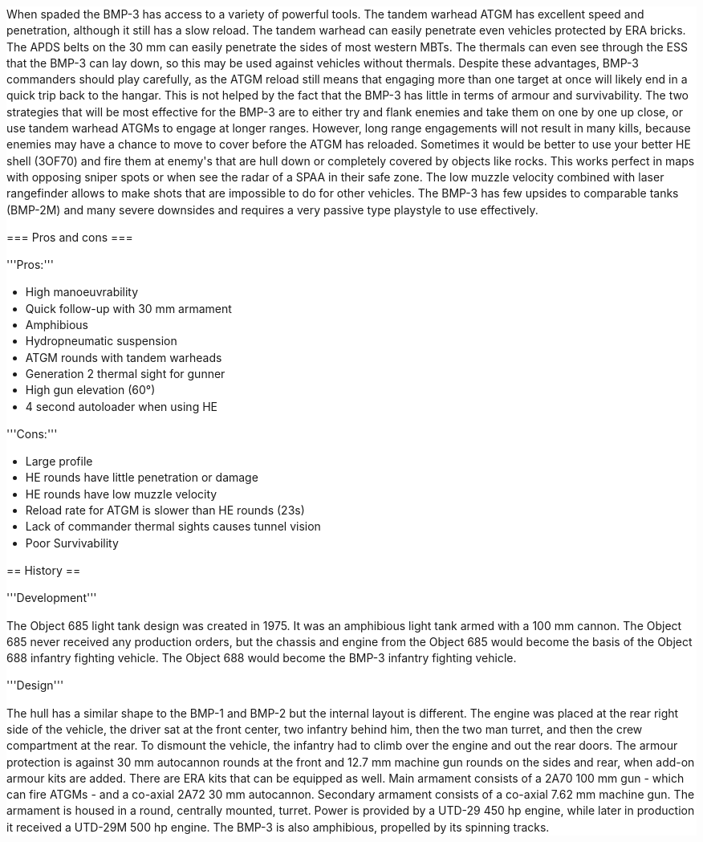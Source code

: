 When spaded the BMP-3 has access to a variety of powerful tools. The tandem warhead ATGM has excellent speed and penetration, although it still has a slow reload. The tandem warhead can easily penetrate even vehicles protected by ERA bricks. The APDS belts on the 30 mm can easily penetrate the sides of most western MBTs. The thermals can even see through the ESS that the BMP-3 can lay down, so this may be used against vehicles without thermals. Despite these advantages, BMP-3 commanders should play carefully, as the ATGM reload still means that engaging more than one target at once will likely end in a quick trip back to the hangar. This is not helped by the fact that the BMP-3 has little in terms of armour and survivability. The two strategies that will be most effective for the BMP-3 are to either try and flank enemies and take them on one by one up close, or use tandem warhead ATGMs to engage at longer ranges. However, long range engagements will not result in many kills, because enemies may have a chance to move to cover before the ATGM has reloaded. Sometimes it would be better to use your better HE shell (3OF70) and fire them at enemy's that are hull down or completely covered by objects like rocks. This works perfect in maps with opposing sniper spots or when see the radar of a SPAA in their safe zone. The low muzzle velocity combined with laser rangefinder allows to make shots that are impossible to do for other vehicles.
The BMP-3 has few upsides to comparable tanks (BMP-2M) and many severe downsides and requires a very passive type playstyle to use effectively.

=== Pros and cons ===


'''Pros:'''

* High manoeuvrability
* Quick follow-up with 30 mm armament
* Amphibious
* Hydropneumatic suspension
* ATGM rounds with tandem warheads
* Generation 2 thermal sight for gunner
* High gun elevation (60°)
* 4 second autoloader when using HE

'''Cons:'''

* Large profile
* HE rounds have little penetration or damage
* HE rounds have low muzzle velocity
* Reload rate for ATGM is slower than HE rounds (23s)
* Lack of commander thermal sights causes tunnel vision
* Poor Survivability

== History ==

'''Development'''

The Object 685 light tank design was created in 1975. It was an amphibious light tank armed with a 100 mm cannon. The Object 685 never received any production orders, but the chassis and engine from the Object 685 would become the basis of the Object 688 infantry fighting vehicle. The Object 688 would become the BMP-3 infantry fighting vehicle.

'''Design'''

The hull has a similar shape to the BMP-1 and BMP-2 but the internal layout is different. The engine was placed at the rear right side of the vehicle, the driver sat at the front center, two infantry behind him, then the two man turret, and then the crew compartment at the rear. To dismount the vehicle, the infantry had to climb over the engine and out the rear doors. The armour protection is against 30 mm autocannon rounds at the front and 12.7 mm machine gun rounds on the sides and rear, when add-on armour kits are added. There are ERA kits that can be equipped as well. Main armament consists of a 2A70 100 mm gun - which can fire ATGMs - and a co-axial 2A72 30 mm autocannon. Secondary armament consists of a co-axial 7.62 mm machine gun. The armament is housed in a round, centrally mounted, turret. Power is provided by a UTD-29 450 hp engine, while later in production it received a UTD-29M 500 hp engine. The BMP-3 is also amphibious, propelled by its spinning tracks.
